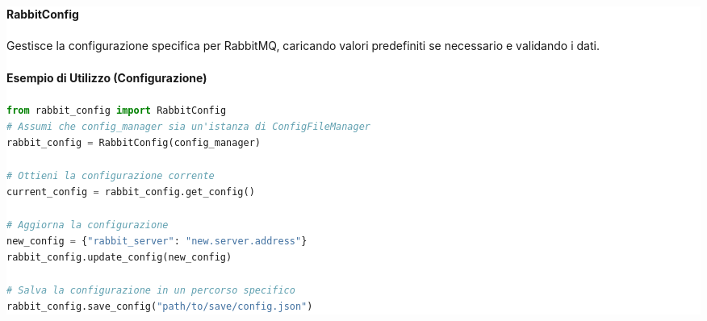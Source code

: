 #### RabbitConfig

Gestisce la configurazione specifica per RabbitMQ, caricando valori predefiniti se necessario e validando i dati.

#### Esempio di Utilizzo (Configurazione)

```python
from rabbit_config import RabbitConfig
# Assumi che config_manager sia un'istanza di ConfigFileManager
rabbit_config = RabbitConfig(config_manager)

# Ottieni la configurazione corrente
current_config = rabbit_config.get_config()

# Aggiorna la configurazione
new_config = {"rabbit_server": "new.server.address"}
rabbit_config.update_config(new_config)

# Salva la configurazione in un percorso specifico
rabbit_config.save_config("path/to/save/config.json")
```
